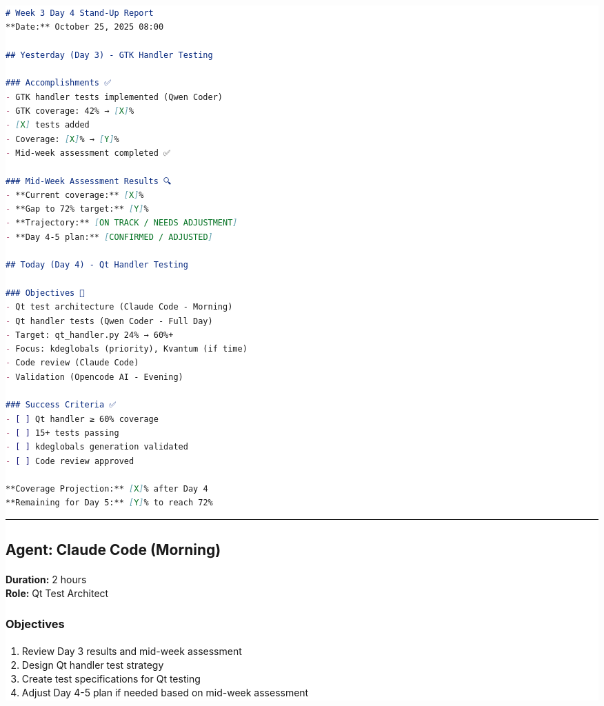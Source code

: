 ```markdown
# Week 3 Day 4 Stand-Up Report
**Date:** October 25, 2025 08:00

## Yesterday (Day 3) - GTK Handler Testing

### Accomplishments ✅
- GTK handler tests implemented (Qwen Coder)
- GTK coverage: 42% → [X]%
- [X] tests added
- Coverage: [X]% → [Y]%
- Mid-week assessment completed ✅

### Mid-Week Assessment Results 🔍
- **Current coverage:** [X]%
- **Gap to 72% target:** [Y]%
- **Trajectory:** [ON TRACK / NEEDS ADJUSTMENT]
- **Day 4-5 plan:** [CONFIRMED / ADJUSTED]

## Today (Day 4) - Qt Handler Testing

### Objectives 🎯
- Qt test architecture (Claude Code - Morning)
- Qt handler tests (Qwen Coder - Full Day)
- Target: qt_handler.py 24% → 60%+
- Focus: kdeglobals (priority), Kvantum (if time)
- Code review (Claude Code)
- Validation (Opencode AI - Evening)

### Success Criteria ✅
- [ ] Qt handler ≥ 60% coverage
- [ ] 15+ tests passing
- [ ] kdeglobals generation validated
- [ ] Code review approved

**Coverage Projection:** [X]% after Day 4
**Remaining for Day 5:** [Y]% to reach 72%
```

---

## Agent: Claude Code (Morning)
**Duration:** 2 hours  
**Role:** Qt Test Architect

### Objectives
1. Review Day 3 results and mid-week assessment
2. Design Qt handler test strategy
3. Create test specifications for Qt testing
4. Adjust Day 4-5 plan if needed based on mid-week assessment
